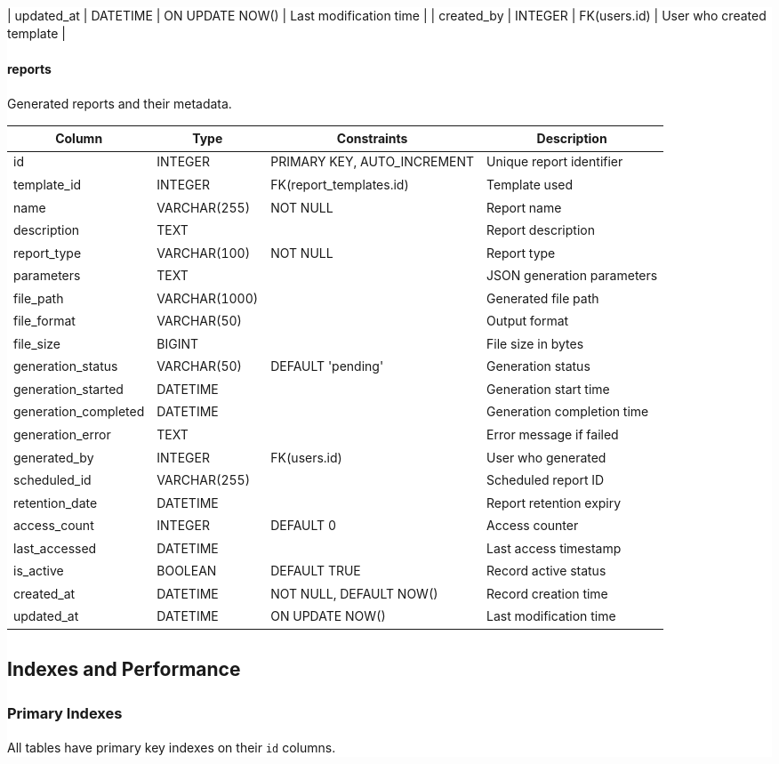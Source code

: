 | updated_at | DATETIME | ON UPDATE NOW() | Last modification time |
| created_by | INTEGER | FK(users.id) | User who created template |

#### reports
Generated reports and their metadata.

| Column | Type | Constraints | Description |
|--------|------|-------------|-------------|
| id | INTEGER | PRIMARY KEY, AUTO_INCREMENT | Unique report identifier |
| template_id | INTEGER | FK(report_templates.id) | Template used |
| name | VARCHAR(255) | NOT NULL | Report name |
| description | TEXT | | Report description |
| report_type | VARCHAR(100) | NOT NULL | Report type |
| parameters | TEXT | | JSON generation parameters |
| file_path | VARCHAR(1000) | | Generated file path |
| file_format | VARCHAR(50) | | Output format |
| file_size | BIGINT | | File size in bytes |
| generation_status | VARCHAR(50) | DEFAULT 'pending' | Generation status |
| generation_started | DATETIME | | Generation start time |
| generation_completed | DATETIME | | Generation completion time |
| generation_error | TEXT | | Error message if failed |
| generated_by | INTEGER | FK(users.id) | User who generated |
| scheduled_id | VARCHAR(255) | | Scheduled report ID |
| retention_date | DATETIME | | Report retention expiry |
| access_count | INTEGER | DEFAULT 0 | Access counter |
| last_accessed | DATETIME | | Last access timestamp |
| is_active | BOOLEAN | DEFAULT TRUE | Record active status |
| created_at | DATETIME | NOT NULL, DEFAULT NOW() | Record creation time |
| updated_at | DATETIME | ON UPDATE NOW() | Last modification time |

## Indexes and Performance

### Primary Indexes
All tables have primary key indexes on their `id` columns.
